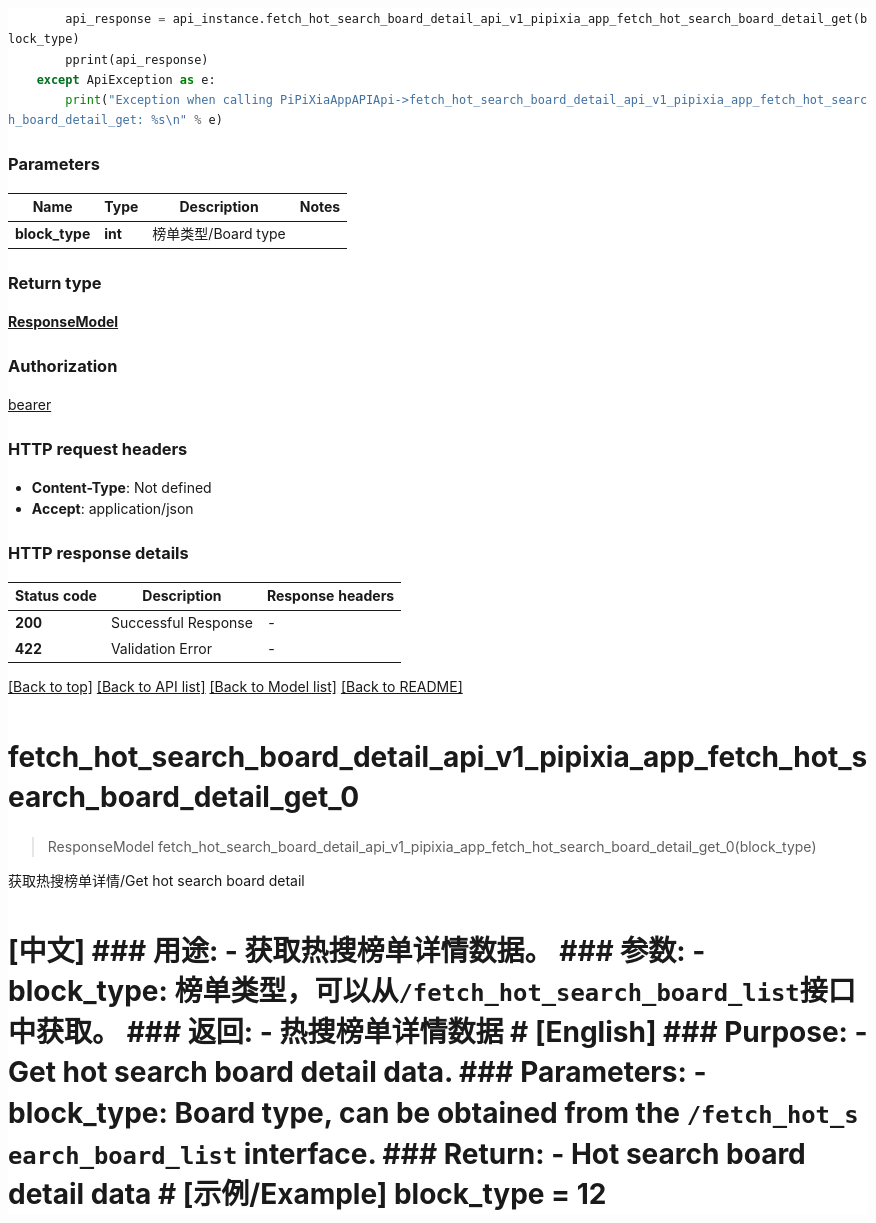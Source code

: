 ```python
        api_response = api_instance.fetch_hot_search_board_detail_api_v1_pipixia_app_fetch_hot_search_board_detail_get(block_type)
        pprint(api_response)
    except ApiException as e:
        print("Exception when calling PiPiXiaAppAPIApi->fetch_hot_search_board_detail_api_v1_pipixia_app_fetch_hot_search_board_detail_get: %s\n" % e)
```

### Parameters

Name | Type | Description  | Notes
------------- | ------------- | ------------- | -------------
 **block_type** | **int**| 榜单类型/Board type | 

### Return type

[**ResponseModel**](ResponseModel.md)

### Authorization

[bearer](../README.md#bearer)

### HTTP request headers

 - **Content-Type**: Not defined
 - **Accept**: application/json

### HTTP response details
| Status code | Description | Response headers |
|-------------|-------------|------------------|
**200** | Successful Response |  -  |
**422** | Validation Error |  -  |

[[Back to top]](#) [[Back to API list]](../README.md#documentation-for-api-endpoints) [[Back to Model list]](../README.md#documentation-for-models) [[Back to README]](../README.md)

# **fetch_hot_search_board_detail_api_v1_pipixia_app_fetch_hot_search_board_detail_get_0**
> ResponseModel fetch_hot_search_board_detail_api_v1_pipixia_app_fetch_hot_search_board_detail_get_0(block_type)

获取热搜榜单详情/Get hot search board detail

# [中文] ### 用途: - 获取热搜榜单详情数据。 ### 参数: - block_type: 榜单类型，可以从`/fetch_hot_search_board_list`接口中获取。 ### 返回: - 热搜榜单详情数据  # [English] ### Purpose: - Get hot search board detail data. ### Parameters: - block_type: Board type, can be obtained from the `/fetch_hot_search_board_list` interface. ### Return: - Hot search board detail data  # [示例/Example] block_type = 12
